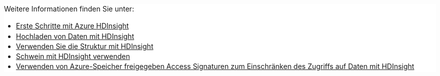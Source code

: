 Weitere Informationen finden Sie unter:

* [Erste Schritte mit Azure HDInsight][hdinsight-get-started]
* [Hochladen von Daten mit HDInsight][hdinsight-upload-data]
* [Verwenden Sie die Struktur mit HDInsight][hdinsight-use-hive]
* [Schwein mit HDInsight verwenden][hdinsight-use-pig]
* [Verwenden von Azure-Speicher freigegeben Access Signaturen zum Einschränken des Zugriffs auf Daten mit HDInsight][hdinsight-use-sas]

[hdinsight-use-sas]: hdinsight-storage-sharedaccesssignature-permissions.md
[powershell-install]: ../powershell-install-configure.md
[hdinsight-creation]: hdinsight-provision-clusters.md
[hdinsight-get-started]: hdinsight-hadoop-tutorial-get-started-windows.md
[hdinsight-upload-data]: hdinsight-upload-data.md
[hdinsight-use-hive]: hdinsight-use-hive.md
[hdinsight-use-pig]: hdinsight-use-pig.md

[blob-storage-restAPI]: http://msdn.microsoft.com/library/windowsazure/dd135733.aspx
[azure-storage-create]: ../storage/storage-create-storage-account.md

[img-hdi-powershell-blobcommands]: ./media/hdinsight-hadoop-use-blob-storage/HDI.PowerShell.BlobCommands.png
[img-hdi-quick-create]: ./media/hdinsight-hadoop-use-blob-storage/HDI.QuickCreateCluster.png
[img-hdi-custom-create-storage-account]: ./media/hdinsight-hadoop-use-blob-storage/HDI.CustomCreateStorageAccount.png  
